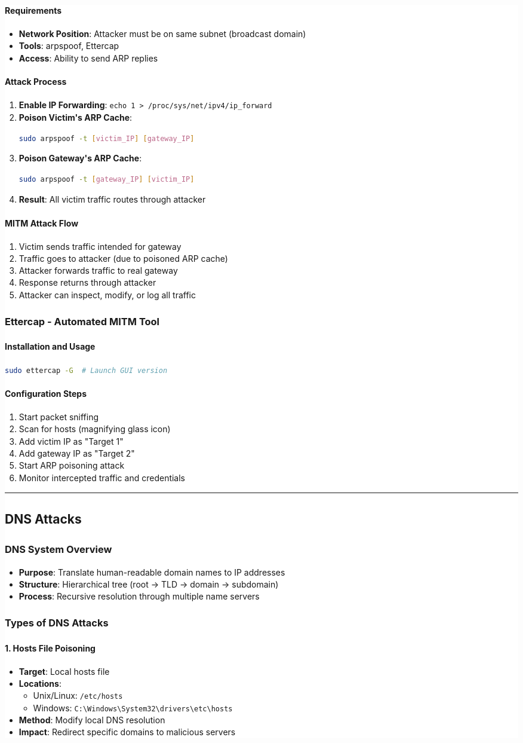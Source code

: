 #### Requirements
- **Network Position**: Attacker must be on same subnet (broadcast domain)
- **Tools**: arpspoof, Ettercap
- **Access**: Ability to send ARP replies

#### Attack Process
1. **Enable IP Forwarding**: `echo 1 > /proc/sys/net/ipv4/ip_forward`
2. **Poison Victim's ARP Cache**: 
   ```bash
   sudo arpspoof -t [victim_IP] [gateway_IP]
   ```
3. **Poison Gateway's ARP Cache**: 
   ```bash
   sudo arpspoof -t [gateway_IP] [victim_IP]
   ```
4. **Result**: All victim traffic routes through attacker

#### MITM Attack Flow
1. Victim sends traffic intended for gateway
2. Traffic goes to attacker (due to poisoned ARP cache)
3. Attacker forwards traffic to real gateway
4. Response returns through attacker
5. Attacker can inspect, modify, or log all traffic

### Ettercap - Automated MITM Tool

#### Installation and Usage
```bash
sudo ettercap -G  # Launch GUI version
```

#### Configuration Steps
1. Start packet sniffing
2. Scan for hosts (magnifying glass icon)
3. Add victim IP as "Target 1"
4. Add gateway IP as "Target 2"
5. Start ARP poisoning attack
6. Monitor intercepted traffic and credentials

---

## DNS Attacks

### DNS System Overview
- **Purpose**: Translate human-readable domain names to IP addresses
- **Structure**: Hierarchical tree (root → TLD → domain → subdomain)
- **Process**: Recursive resolution through multiple name servers

### Types of DNS Attacks

#### 1. Hosts File Poisoning
- **Target**: Local hosts file
- **Locations**:
  - Unix/Linux: `/etc/hosts`
  - Windows: `C:\Windows\System32\drivers\etc\hosts`
- **Method**: Modify local DNS resolution
- **Impact**: Redirect specific domains to malicious servers
